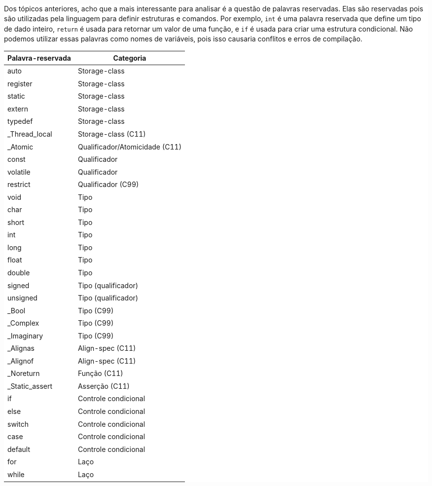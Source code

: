 Dos tópicos anteriores, acho que a mais interessante para analisar é a questão de palavras reservadas. Elas são reservadas pois são utilizadas pela linguagem para definir estruturas e comandos. Por exemplo, `int` é uma palavra reservada que define um tipo de dado inteiro, `return` é usada para retornar um valor de uma função, e `if` é usada para criar uma estrutura condicional. Não podemos utilizar essas palavras como nomes de variáveis, pois isso causaria conflitos e erros de compilação.

| Palavra-reservada | Categoria                      |
| ----------------- | ------------------------------ |
| auto              | Storage-class                  |
| register          | Storage-class                  |
| static            | Storage-class                  |
| extern            | Storage-class                  |
| typedef           | Storage-class                  |
| \_Thread\_local   | Storage-class (C11)            |
| \_Atomic          | Qualificador/Atomicidade (C11) |
| const             | Qualificador                   |
| volatile          | Qualificador                   |
| restrict          | Qualificador (C99)             |
| void              | Tipo                           |
| char              | Tipo                           |
| short             | Tipo                           |
| int               | Tipo                           |
| long              | Tipo                           |
| float             | Tipo                           |
| double            | Tipo                           |
| signed            | Tipo (qualificador)            |
| unsigned          | Tipo (qualificador)            |
| \_Bool            | Tipo (C99)                     |
| \_Complex         | Tipo (C99)                     |
| \_Imaginary       | Tipo (C99)                     |
| \_Alignas         | Align-spec (C11)               |
| \_Alignof         | Align-spec (C11)               |
| \_Noreturn        | Função (C11)                   |
| \_Static\_assert  | Asserção (C11)                 |
| if                | Controle condicional           |
| else              | Controle condicional           |
| switch            | Controle condicional           |
| case              | Controle condicional           |
| default           | Controle condicional           |
| for               | Laço                           |
| while             | Laço                           |